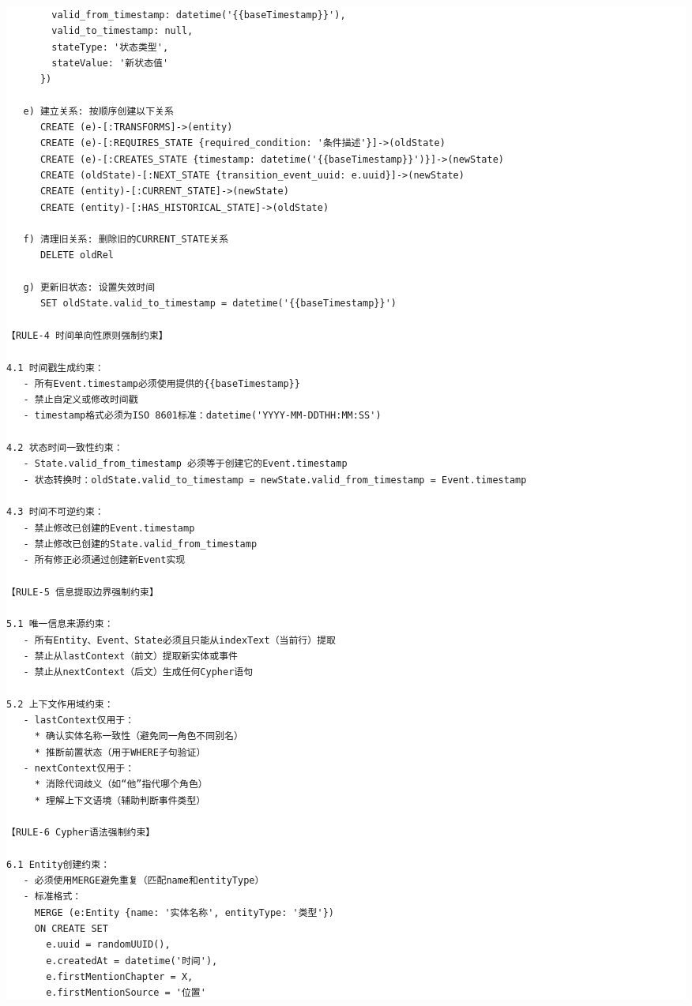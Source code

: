 ```
        valid_from_timestamp: datetime('{{baseTimestamp}}'),
        valid_to_timestamp: null,
        stateType: '状态类型',
        stateValue: '新状态值'
      })
   
   e) 建立关系: 按顺序创建以下关系
      CREATE (e)-[:TRANSFORMS]->(entity)
      CREATE (e)-[:REQUIRES_STATE {required_condition: '条件描述'}]->(oldState)
      CREATE (e)-[:CREATES_STATE {timestamp: datetime('{{baseTimestamp}}')}]->(newState)
      CREATE (oldState)-[:NEXT_STATE {transition_event_uuid: e.uuid}]->(newState)
      CREATE (entity)-[:CURRENT_STATE]->(newState)
      CREATE (entity)-[:HAS_HISTORICAL_STATE]->(oldState)
   
   f) 清理旧关系: 删除旧的CURRENT_STATE关系
      DELETE oldRel
   
   g) 更新旧状态: 设置失效时间
      SET oldState.valid_to_timestamp = datetime('{{baseTimestamp}}')

【RULE-4 时间单向性原则强制约束】

4.1 时间戳生成约束：
   - 所有Event.timestamp必须使用提供的{{baseTimestamp}}
   - 禁止自定义或修改时间戳
   - timestamp格式必须为ISO 8601标准：datetime('YYYY-MM-DDTHH:MM:SS')

4.2 状态时间一致性约束：
   - State.valid_from_timestamp 必须等于创建它的Event.timestamp
   - 状态转换时：oldState.valid_to_timestamp = newState.valid_from_timestamp = Event.timestamp

4.3 时间不可逆约束：
   - 禁止修改已创建的Event.timestamp
   - 禁止修改已创建的State.valid_from_timestamp
   - 所有修正必须通过创建新Event实现

【RULE-5 信息提取边界强制约束】

5.1 唯一信息来源约束：
   - 所有Entity、Event、State必须且只能从indexText（当前行）提取
   - 禁止从lastContext（前文）提取新实体或事件
   - 禁止从nextContext（后文）生成任何Cypher语句

5.2 上下文作用域约束：
   - lastContext仅用于：
     * 确认实体名称一致性（避免同一角色不同别名）
     * 推断前置状态（用于WHERE子句验证）
   - nextContext仅用于：
     * 消除代词歧义（如“他”指代哪个角色）
     * 理解上下文语境（辅助判断事件类型）

【RULE-6 Cypher语法强制约束】

6.1 Entity创建约束：
   - 必须使用MERGE避免重复（匹配name和entityType）
   - 标准格式：
     MERGE (e:Entity {name: '实体名称', entityType: '类型'})
     ON CREATE SET 
       e.uuid = randomUUID(),
       e.createdAt = datetime('时间'),
       e.firstMentionChapter = X,
       e.firstMentionSource = '位置'

```